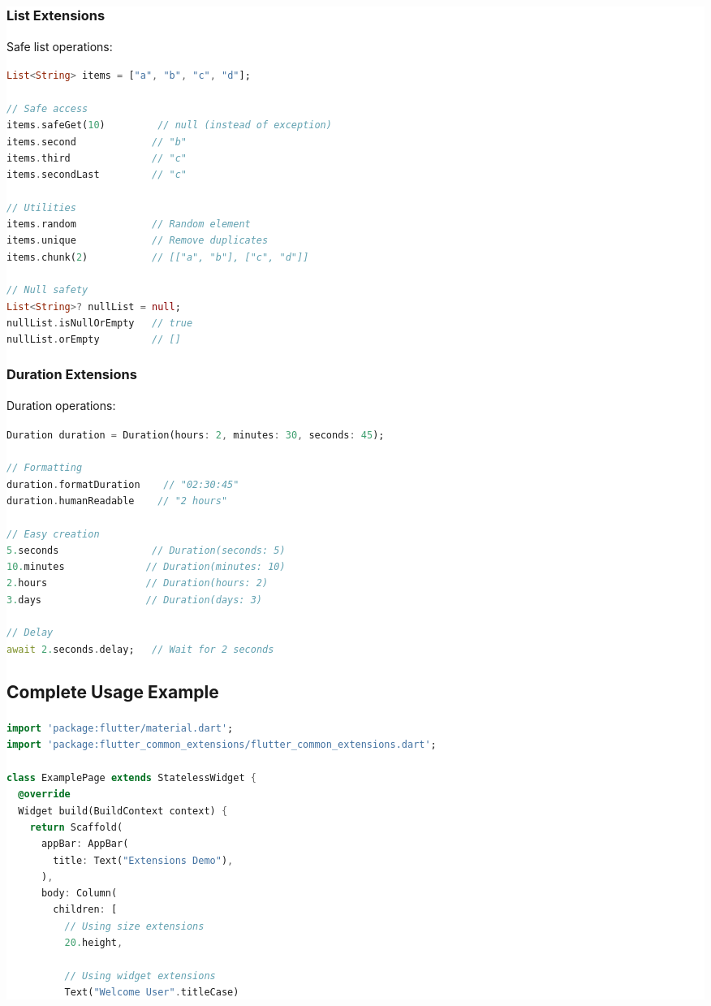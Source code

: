 ### List Extensions

Safe list operations:

```dart
List<String> items = ["a", "b", "c", "d"];

// Safe access
items.safeGet(10)         // null (instead of exception)
items.second             // "b"
items.third              // "c"
items.secondLast         // "c"

// Utilities
items.random             // Random element
items.unique             // Remove duplicates
items.chunk(2)           // [["a", "b"], ["c", "d"]]

// Null safety
List<String>? nullList = null;
nullList.isNullOrEmpty   // true
nullList.orEmpty         // []
```

### Duration Extensions

Duration operations:

```dart
Duration duration = Duration(hours: 2, minutes: 30, seconds: 45);

// Formatting
duration.formatDuration    // "02:30:45"
duration.humanReadable    // "2 hours"

// Easy creation
5.seconds                // Duration(seconds: 5)
10.minutes              // Duration(minutes: 10)
2.hours                 // Duration(hours: 2)
3.days                  // Duration(days: 3)

// Delay
await 2.seconds.delay;   // Wait for 2 seconds
```

## Complete Usage Example

```dart
import 'package:flutter/material.dart';
import 'package:flutter_common_extensions/flutter_common_extensions.dart';

class ExamplePage extends StatelessWidget {
  @override
  Widget build(BuildContext context) {
    return Scaffold(
      appBar: AppBar(
        title: Text("Extensions Demo"),
      ),
      body: Column(
        children: [
          // Using size extensions
          20.height,
          
          // Using widget extensions
          Text("Welcome User".titleCase)
```